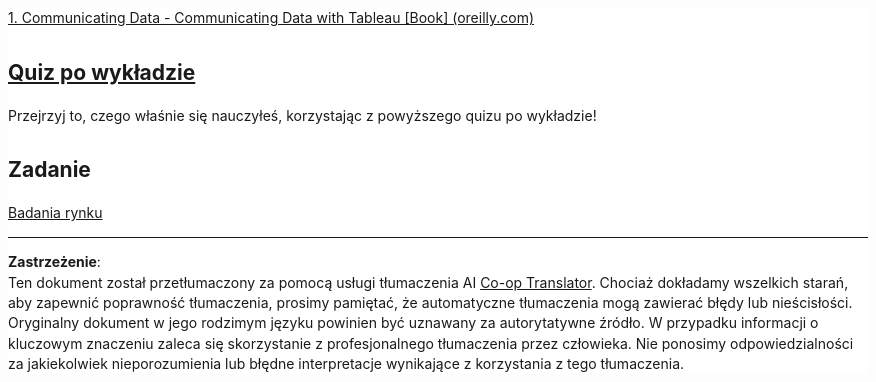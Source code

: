 [1. Communicating Data - Communicating Data with Tableau [Book] (oreilly.com)](https://www.oreilly.com/library/view/communicating-data-with/9781449372019/ch01.html)  

## [Quiz po wykładzie](https://ff-quizzes.netlify.app/en/ds/quiz/31)  

Przejrzyj to, czego właśnie się nauczyłeś, korzystając z powyższego quizu po wykładzie!  

## Zadanie  

[Badania rynku](assignment.md)  

---

**Zastrzeżenie**:  
Ten dokument został przetłumaczony za pomocą usługi tłumaczenia AI [Co-op Translator](https://github.com/Azure/co-op-translator). Chociaż dokładamy wszelkich starań, aby zapewnić poprawność tłumaczenia, prosimy pamiętać, że automatyczne tłumaczenia mogą zawierać błędy lub nieścisłości. Oryginalny dokument w jego rodzimym języku powinien być uznawany za autorytatywne źródło. W przypadku informacji o kluczowym znaczeniu zaleca się skorzystanie z profesjonalnego tłumaczenia przez człowieka. Nie ponosimy odpowiedzialności za jakiekolwiek nieporozumienia lub błędne interpretacje wynikające z korzystania z tego tłumaczenia.